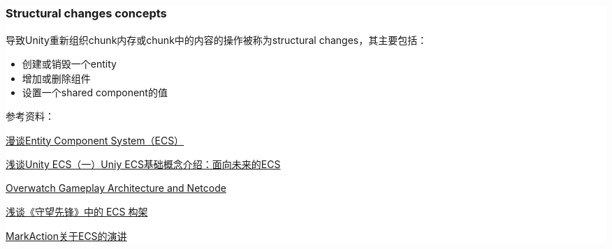 ### Structural changes concepts

导致Unity重新组织chunk内存或chunk中的内容的操作被称为structural changes，其主要包括：

- 创建或销毁一个entity
- 增加或删除组件
- 设置一个shared component的值

参考资料：

[漫谈Entity Component System（ECS）](https://zhuanlan.zhihu.com/p/270927422)

[浅谈Unity ECS（一）Uniy ECS基础概念介绍：面向未来的ECS](https://zhuanlan.zhihu.com/p/59879279)

[Overwatch Gameplay Architecture and Netcode](https://link.zhihu.com/?target=https%3A//www.youtube.com/watch%3Fv%3DW3aieHjyNvw)

[浅谈《守望先锋》中的 ECS 构架](https://link.zhihu.com/?target=https%3A//blog.codingnow.com/2017/06/overwatch_ecs.html%23more)

[MarkAction关于ECS的演讲](https://www.youtube.com/watch?v=rX0ItVEVjHc)

